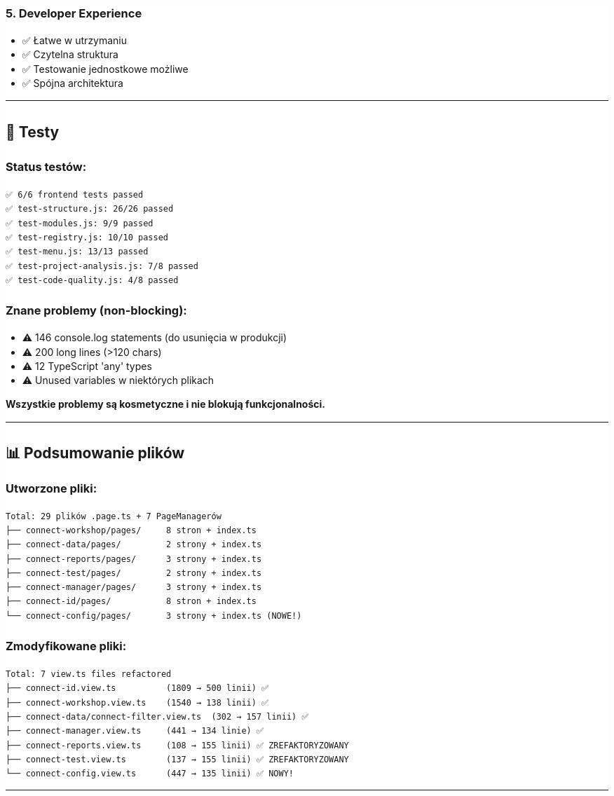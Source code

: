 ### **5. Developer Experience**
- ✅ Łatwe w utrzymaniu
- ✅ Czytelna struktura
- ✅ Testowanie jednostkowe możliwe
- ✅ Spójna architektura

---

## 🧪 **Testy**

### **Status testów:**
```
✅ 6/6 frontend tests passed
✅ test-structure.js: 26/26 passed
✅ test-modules.js: 9/9 passed
✅ test-registry.js: 10/10 passed
✅ test-menu.js: 13/13 passed
✅ test-project-analysis.js: 7/8 passed
✅ test-code-quality.js: 4/8 passed
```

### **Znane problemy (non-blocking):**
- ⚠️ 146 console.log statements (do usunięcia w produkcji)
- ⚠️ 200 long lines (>120 chars)
- ⚠️ 12 TypeScript 'any' types
- ⚠️ Unused variables w niektórych plikach

**Wszystkie problemy są kosmetyczne i nie blokują funkcjonalności.**

---

## 📊 **Podsumowanie plików**

### **Utworzone pliki:**
```
Total: 29 plików .page.ts + 7 PageManagerów
├── connect-workshop/pages/     8 stron + index.ts
├── connect-data/pages/         2 strony + index.ts
├── connect-reports/pages/      3 strony + index.ts
├── connect-test/pages/         2 strony + index.ts
├── connect-manager/pages/      3 strony + index.ts
├── connect-id/pages/           8 stron + index.ts
└── connect-config/pages/       3 strony + index.ts (NOWE!)
```

### **Zmodyfikowane pliki:**
```
Total: 7 view.ts files refactored
├── connect-id.view.ts          (1809 → 500 linii) ✅
├── connect-workshop.view.ts    (1540 → 138 linii) ✅
├── connect-data/connect-filter.view.ts  (302 → 157 linii) ✅
├── connect-manager.view.ts     (441 → 134 linie) ✅
├── connect-reports.view.ts     (108 → 155 linii) ✅ ZREFAKTORYZOWANY
├── connect-test.view.ts        (137 → 155 linii) ✅ ZREFAKTORYZOWANY
└── connect-config.view.ts      (447 → 135 linii) ✅ NOWY!
```

---
